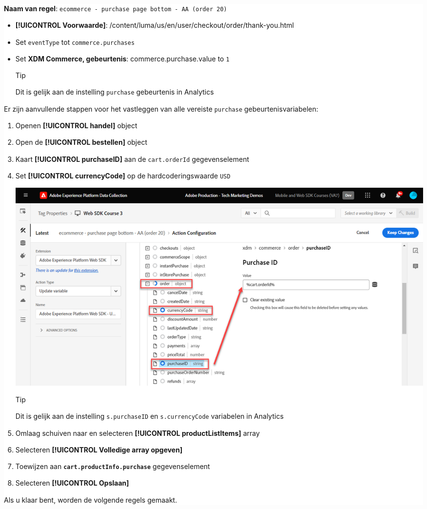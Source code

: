 **Naam van regel**: `ecommerce - purchase page bottom - AA (order 20)`

* **[!UICONTROL Voorwaarde]**: /content/luma/us/en/user/checkout/order/thank-you.html
* Set `eventType` tot `commerce.purchases`
* Set **XDM Commerce, gebeurtenis**: commerce.purchase.value to `1`

  >[!TIP]
  >
  >Dit is gelijk aan de instelling `purchase` gebeurtenis in Analytics

Er zijn aanvullende stappen voor het vastleggen van alle vereiste `purchase` gebeurtenisvariabelen:

1. Openen **[!UICONTROL handel]** object
1. Open de **[!UICONTROL bestellen]** object
1. Kaart **[!UICONTROL purchaseID]** aan de `cart.orderId` gegevenselement
1. Set **[!UICONTROL currencyCode]** op de hardcoderingswaarde `USD`

   ![Aankoop-id instellen voor Analytics](assets/set-up-analytics-purchase.png)

   >[!TIP]
   >
   >Dit is gelijk aan de instelling `s.purchaseID` en `s.currencyCode` variabelen in Analytics


1. Omlaag schuiven naar en selecteren **[!UICONTROL productListItems]** array
1. Selecteren **[!UICONTROL Volledige array opgeven]**
1. Toewijzen aan **`cart.productInfo.purchase`** gegevenselement
1. Selecteren **[!UICONTROL Opslaan]**

Als u klaar bent, worden de volgende regels gemaakt.
